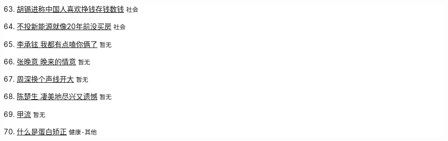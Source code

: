 63. [胡锡进称中国人喜欢挣钱存钱数钱](https://m.weibo.cn/search?containerid=100103type%3D1%26t%3D10%26q%3D%23%E8%83%A1%E9%94%A1%E8%BF%9B%E7%A7%B0%E4%B8%AD%E5%9B%BD%E4%BA%BA%E5%96%9C%E6%AC%A2%E6%8C%A3%E9%92%B1%E5%AD%98%E9%92%B1%E6%95%B0%E9%92%B1%23&stream_entry_id=31&isnewpage=1&extparam=seat%3D1%26lcate%3D5001%26adid%3D217839%26filter_type%3Drealtimehot%26c_type%3D31%26q%3D%2523%25E8%2583%25A1%25E9%2594%25A1%25E8%25BF%259B%25E7%25A7%25B0%25E4%25B8%25AD%25E5%259B%25BD%25E4%25BA%25BA%25E5%2596%259C%25E6%25AC%25A2%25E6%258C%25A3%25E9%2592%25B1%25E5%25AD%2598%25E9%2592%25B1%25E6%2595%25B0%25E9%2592%25B1%2523%26cate%3D5001%26stream_entry_id%3D31%26pos%3D38%26band_rank%3D37%26realpos%3D37%26flag%3D0%26dgr%3D0%26display_time%3D1703934250%26pre_seqid%3D1703934250739020864156) `社会` 

64. [不投新能源就像20年前没买房](https://m.weibo.cn/search?containerid=100103type%3D1%26t%3D10%26q%3D%23%E4%B8%8D%E6%8A%95%E6%96%B0%E8%83%BD%E6%BA%90%E5%B0%B1%E5%83%8F20%E5%B9%B4%E5%89%8D%E6%B2%A1%E4%B9%B0%E6%88%BF%23&stream_entry_id=31&isnewpage=1&extparam=seat%3D1%26lcate%3D5001%26adid%3D217845%26filter_type%3Drealtimehot%26c_type%3D31%26q%3D%2523%25E4%25B8%258D%25E6%258A%2595%25E6%2596%25B0%25E8%2583%25BD%25E6%25BA%2590%25E5%25B0%25B1%25E5%2583%258F20%25E5%25B9%25B4%25E5%2589%258D%25E6%25B2%25A1%25E4%25B9%25B0%25E6%2588%25BF%2523%26cate%3D5001%26stream_entry_id%3D31%26pos%3D39%26band_rank%3D38%26realpos%3D38%26flag%3D0%26dgr%3D0%26display_time%3D1703934250%26pre_seqid%3D1703934250739020864156) `社会` 

65. [李承铉 我都有点嗑你俩了](https://m.weibo.cn/search?containerid=100103type%3D1%26t%3D10%26q%3D%E6%9D%8E%E6%89%BF%E9%93%89+%E6%88%91%E9%83%BD%E6%9C%89%E7%82%B9%E5%97%91%E4%BD%A0%E4%BF%A9%E4%BA%86&stream_entry_id=31&isnewpage=1&extparam=seat%3D1%26lcate%3D5001%26filter_type%3Drealtimehot%26c_type%3D31%26q%3D%25E6%259D%258E%25E6%2589%25BF%25E9%2593%2589%2520%25E6%2588%2591%25E9%2583%25BD%25E6%259C%2589%25E7%2582%25B9%25E5%2597%2591%25E4%25BD%25A0%25E4%25BF%25A9%25E4%25BA%2586%26cate%3D5001%26stream_entry_id%3D31%26pos%3D40%26band_rank%3D39%26realpos%3D39%26flag%3D0%26dgr%3D0%26display_time%3D1703934250%26pre_seqid%3D1703934250739020864156) `暂无` 

66. [张晚意 晚来的情意](https://m.weibo.cn/search?containerid=100103type%3D1%26t%3D10%26q%3D%E5%BC%A0%E6%99%9A%E6%84%8F+%E6%99%9A%E6%9D%A5%E7%9A%84%E6%83%85%E6%84%8F&stream_entry_id=31&isnewpage=1&extparam=seat%3D1%26lcate%3D5001%26filter_type%3Drealtimehot%26c_type%3D31%26q%3D%25E5%25BC%25A0%25E6%2599%259A%25E6%2584%258F%2520%25E6%2599%259A%25E6%259D%25A5%25E7%259A%2584%25E6%2583%2585%25E6%2584%258F%26cate%3D5001%26stream_entry_id%3D31%26pos%3D41%26band_rank%3D40%26realpos%3D40%26flag%3D1%26dgr%3D0%26display_time%3D1703934250%26pre_seqid%3D1703934250739020864156) `暂无` 

67. [周深换个声线开大](https://m.weibo.cn/search?containerid=100103type%3D1%26t%3D10%26q%3D%E5%91%A8%E6%B7%B1%E6%8D%A2%E4%B8%AA%E5%A3%B0%E7%BA%BF%E5%BC%80%E5%A4%A7&stream_entry_id=31&isnewpage=1&extparam=seat%3D1%26lcate%3D5001%26filter_type%3Drealtimehot%26c_type%3D31%26q%3D%25E5%2591%25A8%25E6%25B7%25B1%25E6%258D%25A2%25E4%25B8%25AA%25E5%25A3%25B0%25E7%25BA%25BF%25E5%25BC%2580%25E5%25A4%25A7%26cate%3D5001%26stream_entry_id%3D31%26pos%3D42%26band_rank%3D41%26realpos%3D41%26flag%3D1%26dgr%3D0%26display_time%3D1703934250%26pre_seqid%3D1703934250739020864156) `暂无` 

68. [陈楚生 凄美地尽兴又遗憾](https://m.weibo.cn/search?containerid=100103type%3D1%26t%3D10%26q%3D%E9%99%88%E6%A5%9A%E7%94%9F+%E5%87%84%E7%BE%8E%E5%9C%B0%E5%B0%BD%E5%85%B4%E5%8F%88%E9%81%97%E6%86%BE&stream_entry_id=31&isnewpage=1&extparam=seat%3D1%26lcate%3D5001%26filter_type%3Drealtimehot%26c_type%3D31%26q%3D%25E9%2599%2588%25E6%25A5%259A%25E7%2594%259F%2520%25E5%2587%2584%25E7%25BE%258E%25E5%259C%25B0%25E5%25B0%25BD%25E5%2585%25B4%25E5%258F%2588%25E9%2581%2597%25E6%2586%25BE%26cate%3D5001%26stream_entry_id%3D31%26pos%3D43%26band_rank%3D42%26realpos%3D42%26flag%3D0%26dgr%3D0%26display_time%3D1703934250%26pre_seqid%3D1703934250739020864156) `暂无` 

69. [甲流](https://m.weibo.cn/search?containerid=100103type%3D1%26t%3D10%26q%3D%E7%94%B2%E6%B5%81&stream_entry_id=31&isnewpage=1&extparam=seat%3D1%26lcate%3D5001%26filter_type%3Drealtimehot%26c_type%3D31%26q%3D%25E7%2594%25B2%25E6%25B5%2581%26cate%3D5001%26stream_entry_id%3D31%26pos%3D44%26band_rank%3D43%26realpos%3D43%26flag%3D0%26dgr%3D0%26display_time%3D1703934250%26pre_seqid%3D1703934250739020864156) `暂无` 

70. [什么是蛋白矫正](https://m.weibo.cn/search?containerid=100103type%3D1%26t%3D10%26q%3D%23%E4%BB%80%E4%B9%88%E6%98%AF%E8%9B%8B%E7%99%BD%E7%9F%AB%E6%AD%A3%23&stream_entry_id=31&isnewpage=1&extparam=seat%3D1%26lcate%3D5001%26filter_type%3Drealtimehot%26c_type%3D31%26q%3D%2523%25E4%25BB%2580%25E4%25B9%2588%25E6%2598%25AF%25E8%259B%258B%25E7%2599%25BD%25E7%259F%25AB%25E6%25AD%25A3%2523%26cate%3D5001%26stream_entry_id%3D31%26pos%3D45%26band_rank%3D44%26realpos%3D44%26flag%3D1%26dgr%3D0%26display_time%3D1703934250%26pre_seqid%3D1703934250739020864156) `健康-其他` 

